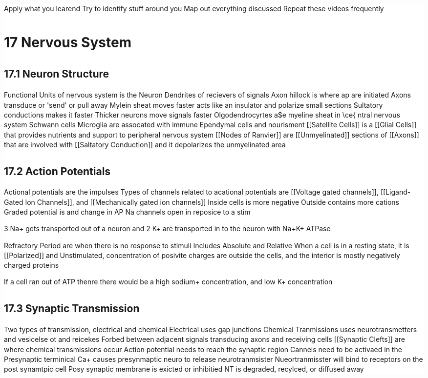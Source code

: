 Apply what you learend
Try to identify stuff around you
Map out everything discussed
Repeat these videos frequently

# 17 Nervous System

## 17.1 Neuron Structure

Functional Units of nervous system is the Neuron
Dendrites of recievers of signals
Axon hillock is where ap are initiated
Axons transduce or 'send' or pull away
Mylein sheat moves faster acts like an insulator and polarize small sections
Sultatory conductions makes it faster
Thicker neurons move signals faster
Olgodendrocyrtes a$e myeline sheat in \ce{ ntral nervous system
Schwann cells
Microglia are assocated with immune
Ependymal cells and nourisment
[[Satellite Cells]] is a [[Glial Cells]] that provides nutrients and support to peripheral nervous system
[[Nodes of Ranvier]] are [[Unmyelinated]] sections of [[Axons]] that are involved with [[Saltatory Conduction]] and it depolarizes the unmyelinated area 

## 17.2 Action Potentials

Actional potentials are the impulses
Types of channels related to acational potentials are [[Voltage gated channels]], [[Ligand-Gated Ion Channels]], and [[Mechanically gated ion channels]]
Inside cells is more negative
Outside contains more cations
Graded potential is and change in AP
Na channels open in reposice to a stim

3 Na+ gets transported out of a neuron and 2 K+ are transported in to the neuron with Na+K+ ATPase

Refractory Period are when there is no response to stimuli
Includes Absolute and Relative
When a cell is in a resting state, it is [[Polarized]] and Unstimulated, concentration of posivite charges are outside the cells, and the interior is mostly negatively charged proteins

If a cell ran out of ATP thenre there would be a high sodium+ concentration, and low K+ concentration

## 17.3 Synaptic Transmission

Two types of transmission, electrical and chemical
Electrical uses gap junctions
Chemical Tranmissions uses neurotransmetters and vesicelse ot and reicekes
Forbed between adjacent signals transducing axons and receiving cells
[[Synaptic Clefts]] are where chemical transmissions occur
Action potential needs to reach the synaptic region
Cannels need to be activaed in the Presynaptic terminical
Ca+ causes presynmaptic neuro to release neurotranmsister
Nueortranmisster will bind to receptors on the post synamtpic cell
Posy synaptic membrane is exicted or inhibitied
NT is degraded, recylced, or diffused away
